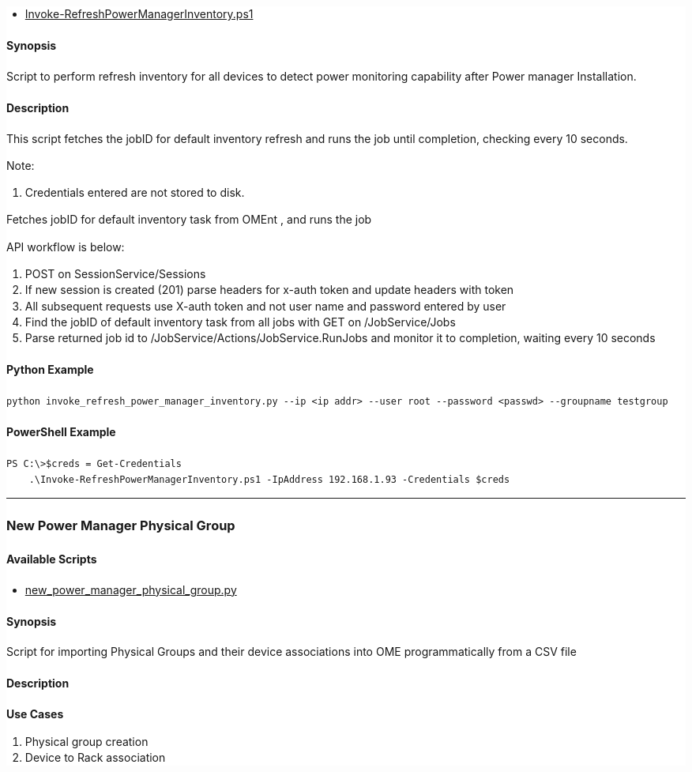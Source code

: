 - [Invoke-RefreshPowerManagerInventory.ps1](../PowerShell/Invoke-RefreshPowerManagerInventory.ps1)


#### Synopsis
Script to perform refresh inventory for all devices to detect power 
monitoring capability after Power manager Installation.

#### Description
This script fetches the jobID for default inventory refresh and runs
the job until completion, checking every 10 seconds.

Note:
1. Credentials entered are not stored to disk.

Fetches jobID for default inventory task from OMEnt , and runs the job

API workflow is below:

1. POST on SessionService/Sessions
2. If new session is created (201) parse headers for x-auth token and update headers with token
3. All subsequent requests use X-auth token and not user name and password entered by user
4. Find the jobID of default inventory task from all jobs with GET on /JobService/Jobs
5. Parse returned job id to /JobService/Actions/JobService.RunJobs and monitor it to completion, waiting every 10 seconds

#### Python Example
    python invoke_refresh_power_manager_inventory.py --ip <ip addr> --user root --password <passwd> --groupname testgroup


#### PowerShell Example
```
PS C:\>$creds = Get-Credentials
    .\Invoke-RefreshPowerManagerInventory.ps1 -IpAddress 192.168.1.93 -Credentials $creds

```


---
### New Power Manager Physical Group

#### Available Scripts

- [new_power_manager_physical_group.py](../Python/new_power_manager_physical_group.py)


#### Synopsis
   Script for importing Physical Groups and their device associations into OME programmatically from a CSV file

#### Description

**Use Cases**

1. Physical group creation
2. Device to Rack association
